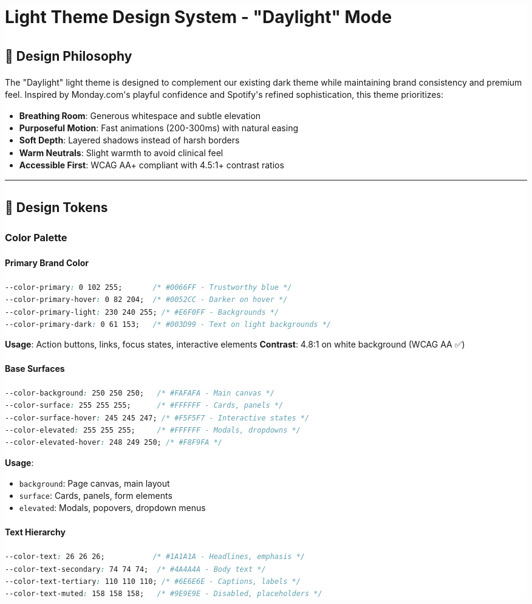 # Light Theme Design System - "Daylight" Mode

## 🎨 Design Philosophy

The "Daylight" light theme is designed to complement our existing dark theme while maintaining brand consistency and premium feel. Inspired by Monday.com's playful confidence and Spotify's refined sophistication, this theme prioritizes:

- **Breathing Room**: Generous whitespace and subtle elevation
- **Purposeful Motion**: Fast animations (200-300ms) with natural easing
- **Soft Depth**: Layered shadows instead of harsh borders
- **Warm Neutrals**: Slight warmth to avoid clinical feel
- **Accessible First**: WCAG AA+ compliant with 4.5:1+ contrast ratios

---

## 🎯 Design Tokens

### Color Palette

#### Primary Brand Color
```css
--color-primary: 0 102 255;       /* #0066FF - Trustworthy blue */
--color-primary-hover: 0 82 204;  /* #0052CC - Darker on hover */
--color-primary-light: 230 240 255; /* #E6F0FF - Backgrounds */
--color-primary-dark: 0 61 153;   /* #003D99 - Text on light backgrounds */
```

**Usage**: Action buttons, links, focus states, interactive elements
**Contrast**: 4.8:1 on white background (WCAG AA ✅)

#### Base Surfaces
```css
--color-background: 250 250 250;   /* #FAFAFA - Main canvas */
--color-surface: 255 255 255;      /* #FFFFFF - Cards, panels */
--color-surface-hover: 245 245 247; /* #F5F5F7 - Interactive states */
--color-elevated: 255 255 255;     /* #FFFFFF - Modals, dropdowns */
--color-elevated-hover: 248 249 250; /* #F8F9FA */
```

**Usage**:
- `background`: Page canvas, main layout
- `surface`: Cards, panels, form elements
- `elevated`: Modals, popovers, dropdown menus

#### Text Hierarchy
```css
--color-text: 26 26 26;           /* #1A1A1A - Headlines, emphasis */
--color-text-secondary: 74 74 74;  /* #4A4A4A - Body text */
--color-text-tertiary: 110 110 110; /* #6E6E6E - Captions, labels */
--color-text-muted: 158 158 158;   /* #9E9E9E - Disabled, placeholders */
```
